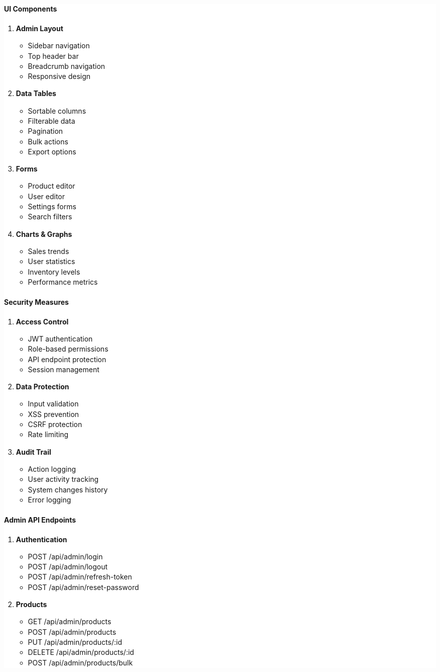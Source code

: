 #### UI Components
1. **Admin Layout**
   - Sidebar navigation
   - Top header bar
   - Breadcrumb navigation
   - Responsive design

2. **Data Tables**
   - Sortable columns
   - Filterable data
   - Pagination
   - Bulk actions
   - Export options

3. **Forms**
   - Product editor
   - User editor
   - Settings forms
   - Search filters

4. **Charts & Graphs**
   - Sales trends
   - User statistics
   - Inventory levels
   - Performance metrics

#### Security Measures
1. **Access Control**
   - JWT authentication
   - Role-based permissions
   - API endpoint protection
   - Session management

2. **Data Protection**
   - Input validation
   - XSS prevention
   - CSRF protection
   - Rate limiting

3. **Audit Trail**
   - Action logging
   - User activity tracking
   - System changes history
   - Error logging

#### Admin API Endpoints
1. **Authentication**
   - POST /api/admin/login
   - POST /api/admin/logout
   - POST /api/admin/refresh-token
   - POST /api/admin/reset-password

2. **Products**
   - GET /api/admin/products
   - POST /api/admin/products
   - PUT /api/admin/products/:id
   - DELETE /api/admin/products/:id
   - POST /api/admin/products/bulk
